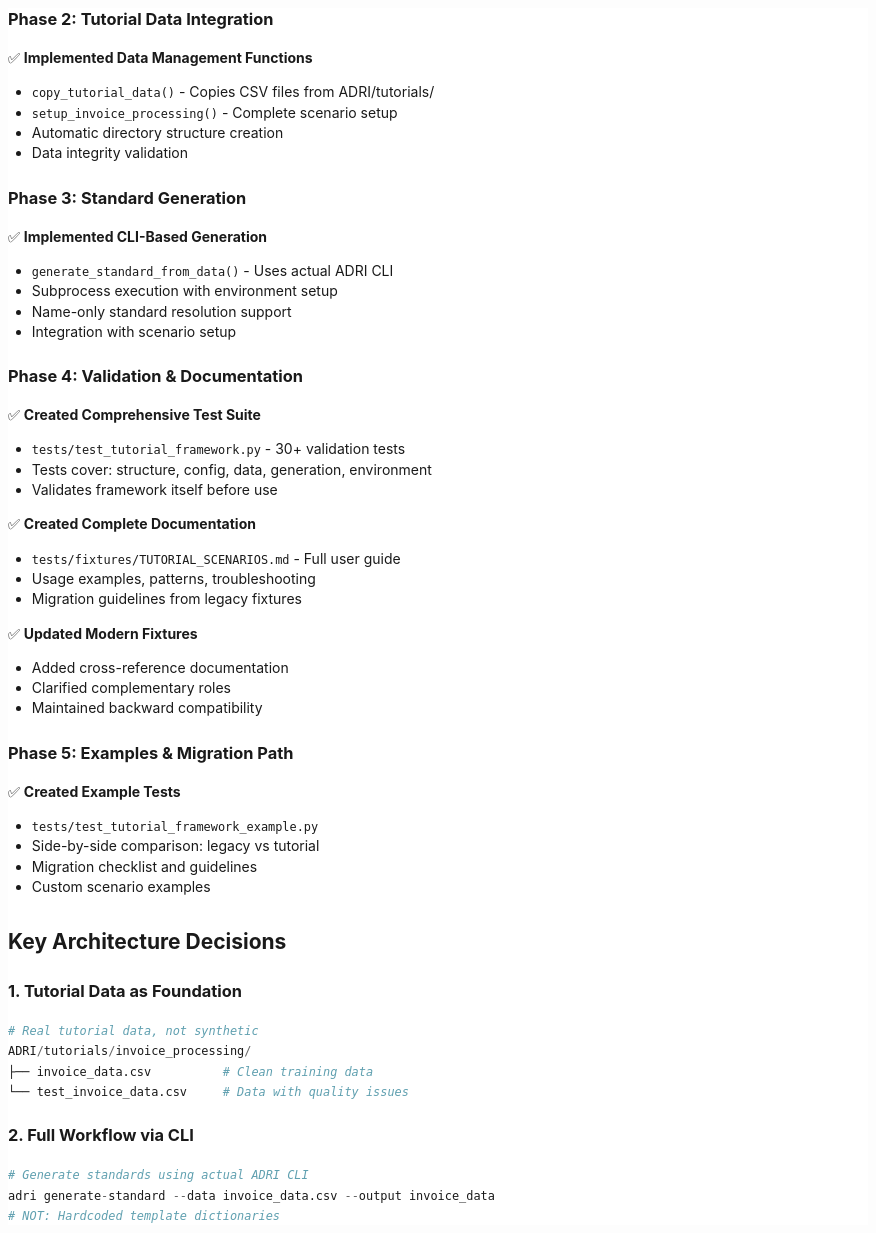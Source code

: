 ### Phase 2: Tutorial Data Integration
✅ **Implemented Data Management Functions**
- `copy_tutorial_data()` - Copies CSV files from ADRI/tutorials/
- `setup_invoice_processing()` - Complete scenario setup
- Automatic directory structure creation
- Data integrity validation

### Phase 3: Standard Generation
✅ **Implemented CLI-Based Generation**
- `generate_standard_from_data()` - Uses actual ADRI CLI
- Subprocess execution with environment setup
- Name-only standard resolution support
- Integration with scenario setup

### Phase 4: Validation & Documentation
✅ **Created Comprehensive Test Suite**
- `tests/test_tutorial_framework.py` - 30+ validation tests
- Tests cover: structure, config, data, generation, environment
- Validates framework itself before use

✅ **Created Complete Documentation**
- `tests/fixtures/TUTORIAL_SCENARIOS.md` - Full user guide
- Usage examples, patterns, troubleshooting
- Migration guidelines from legacy fixtures

✅ **Updated Modern Fixtures**
- Added cross-reference documentation
- Clarified complementary roles
- Maintained backward compatibility

### Phase 5: Examples & Migration Path
✅ **Created Example Tests**
- `tests/test_tutorial_framework_example.py`
- Side-by-side comparison: legacy vs tutorial
- Migration checklist and guidelines
- Custom scenario examples

## Key Architecture Decisions

### 1. Tutorial Data as Foundation
```python
# Real tutorial data, not synthetic
ADRI/tutorials/invoice_processing/
├── invoice_data.csv          # Clean training data
└── test_invoice_data.csv     # Data with quality issues
```

### 2. Full Workflow via CLI
```python
# Generate standards using actual ADRI CLI
adri generate-standard --data invoice_data.csv --output invoice_data
# NOT: Hardcoded template dictionaries
```
